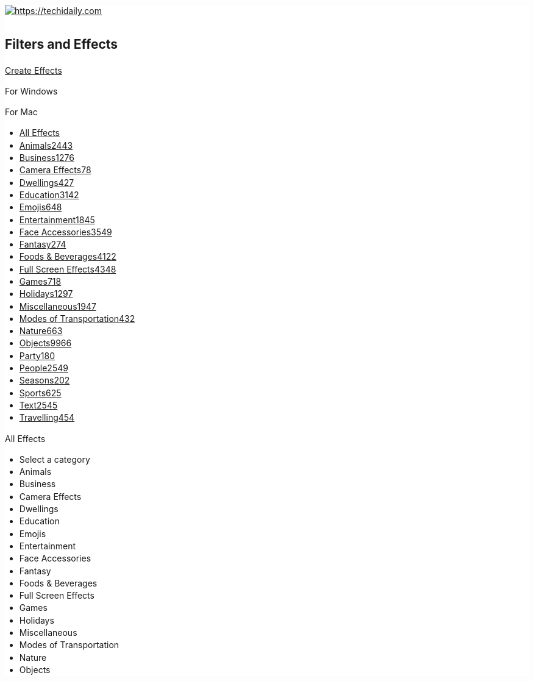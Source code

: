 








<a href="https://ephamedtechinc.pxf.io/c/5597632/2136625/26400" target="_top" id="2136625">
  <img src="//a.impactradius-go.com/display-ad/26400-2136625" border="0" alt="https://techidaily.com" width="728" height="90"/>
</a>
<img height="0" width="0" src="https://ephamedtechinc.pxf.io/i/5597632/2136625/26400" style="position:absolute;visibility:hidden;" border="0" />





## Filters and Effects

[Create Effects](https://tools.techidaily.com/manycam/products/) 

For Windows 

For Mac 

* [All Effects](https://tools.techidaily.com/manycam/products/)
* [Animals2443](https://tools.techidaily.com/manycam/products/)
* [Business1276](https://tools.techidaily.com/manycam/products/)
* [Camera Effects78](https://tools.techidaily.com/manycam/products/)
* [Dwellings427](https://tools.techidaily.com/manycam/products/)
* [Education3142](https://tools.techidaily.com/manycam/products/)
* [Emojis648](https://tools.techidaily.com/manycam/products/)
* [Entertainment1845](https://tools.techidaily.com/manycam/products/)
* [Face Accessories3549](https://tools.techidaily.com/manycam/products/)
* [Fantasy274](https://tools.techidaily.com/manycam/products/)
* [Foods & Beverages4122](https://tools.techidaily.com/manycam/products/)
* [Full Screen Effects4348](https://tools.techidaily.com/manycam/products/)
* [Games718](https://tools.techidaily.com/manycam/products/)
* [Holidays1297](https://tools.techidaily.com/manycam/products/)
* [Miscellaneous1947](https://tools.techidaily.com/manycam/products/)
* [Modes of Transportation432](https://tools.techidaily.com/manycam/products/)
* [Nature663](https://tools.techidaily.com/manycam/products/)
* [Objects9966](https://tools.techidaily.com/manycam/products/)
* [Party180](https://tools.techidaily.com/manycam/products/)
* [People2549](https://tools.techidaily.com/manycam/products/)
* [Seasons202](https://tools.techidaily.com/manycam/products/)
* [Sports625](https://tools.techidaily.com/manycam/products/)
* [Text2545](https://tools.techidaily.com/manycam/products/)
* [Travelling454](https://tools.techidaily.com/manycam/products/)

All Effects 
* Select a category
* Animals
* Business
* Camera Effects
* Dwellings
* Education
* Emojis
* Entertainment
* Face Accessories
* Fantasy
* Foods & Beverages
* Full Screen Effects
* Games
* Holidays
* Miscellaneous
* Modes of Transportation
* Nature
* Objects